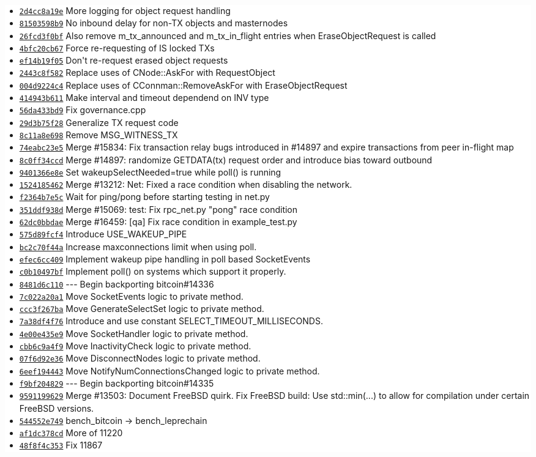 - [`2d4cc8a19e`](https://github.com/Leprechain/commit/2d4cc8a19e) More logging for object request handling
- [`81503598b9`](https://github.com/Leprechain/commit/81503598b9) No inbound delay for non-TX objects and masternodes
- [`26fcd3f0bf`](https://github.com/Leprechain/commit/26fcd3f0bf) Also remove m_tx_announced and m_tx_in_flight entries when EraseObjectRequest is called
- [`4bfc20cb67`](https://github.com/Leprechain/commit/4bfc20cb67) Force re-requesting of IS locked TXs
- [`ef14b19f05`](https://github.com/Leprechain/commit/ef14b19f05) Don't re-request erased object requests
- [`2443c8f582`](https://github.com/Leprechain/commit/2443c8f582) Replace uses of CNode::AskFor with RequestObject
- [`004d9224c4`](https://github.com/Leprechain/commit/004d9224c4) Replace uses of CConnman::RemoveAskFor with EraseObjectRequest
- [`414943b611`](https://github.com/Leprechain/commit/414943b611) Make interval and timeout dependend on INV type
- [`56da433bd9`](https://github.com/Leprechain/commit/56da433bd9) Fix governance.cpp
- [`29d3b75f28`](https://github.com/Leprechain/commit/29d3b75f28) Generalize TX request code
- [`8c11a8e698`](https://github.com/Leprechain/commit/8c11a8e698) Remove MSG_WITNESS_TX
- [`74eabc23e5`](https://github.com/Leprechain/commit/74eabc23e5) Merge #15834: Fix transaction relay bugs introduced in #14897 and expire transactions from peer in-flight map
- [`8c0ff34ccd`](https://github.com/Leprechain/commit/8c0ff34ccd) Merge #14897: randomize GETDATA(tx) request order and introduce bias toward outbound
- [`9401366e8e`](https://github.com/Leprechain/commit/9401366e8e) Set wakeupSelectNeeded=true while poll() is running
- [`1524185462`](https://github.com/Leprechain/commit/1524185462) Merge #13212: Net: Fixed a race condition when disabling the network.
- [`f2364b7e5c`](https://github.com/Leprechain/commit/f2364b7e5c) Wait for ping/pong before starting testing in net.py
- [`351ddf938d`](https://github.com/Leprechain/commit/351ddf938d) Merge #15069: test: Fix rpc_net.py "pong" race condition
- [`62dc0bbdae`](https://github.com/Leprechain/commit/62dc0bbdae) Merge #16459: [qa] Fix race condition in example_test.py
- [`575d89fcf4`](https://github.com/Leprechain/commit/575d89fcf4) Introduce USE_WAKEUP_PIPE
- [`bc2c70f44a`](https://github.com/Leprechain/commit/bc2c70f44a) Increase maxconnections limit when using poll.
- [`efec6cc409`](https://github.com/Leprechain/commit/efec6cc409) Implement wakeup pipe handling in poll based SocketEvents
- [`c0b10497bf`](https://github.com/Leprechain/commit/c0b10497bf) Implement poll() on systems which support it properly.
- [`8481d6c110`](https://github.com/Leprechain/commit/8481d6c110) --- Begin backporting bitcoin#14336
- [`7c022a20a1`](https://github.com/Leprechain/commit/7c022a20a1) Move SocketEvents logic to private method.
- [`ccc3f267ba`](https://github.com/Leprechain/commit/ccc3f267ba) Move GenerateSelectSet logic to private method.
- [`7a38df4f76`](https://github.com/Leprechain/commit/7a38df4f76) Introduce and use constant SELECT_TIMEOUT_MILLISECONDS.
- [`4e00e435e9`](https://github.com/Leprechain/commit/4e00e435e9) Move SocketHandler logic to private method.
- [`cbb6c9a4f9`](https://github.com/Leprechain/commit/cbb6c9a4f9) Move InactivityCheck logic to private method.
- [`07f6d92e36`](https://github.com/Leprechain/commit/07f6d92e36) Move DisconnectNodes logic to private method.
- [`6eef194443`](https://github.com/Leprechain/commit/6eef194443) Move NotifyNumConnectionsChanged logic to private method.
- [`f9bf204829`](https://github.com/Leprechain/commit/f9bf204829) --- Begin backporting bitcoin#14335
- [`9591199629`](https://github.com/Leprechain/commit/9591199629) Merge #13503: Document FreeBSD quirk. Fix FreeBSD build: Use std::min<int>(...) to allow for compilation under certain FreeBSD versions.
- [`544552e749`](https://github.com/Leprechain/commit/544552e749) bench_bitcoin -> bench_leprechain
- [`af1dc378cd`](https://github.com/Leprechain/commit/af1dc378cd) More of 11220
- [`48f8f4c353`](https://github.com/Leprechain/commit/48f8f4c353) Fix 11867